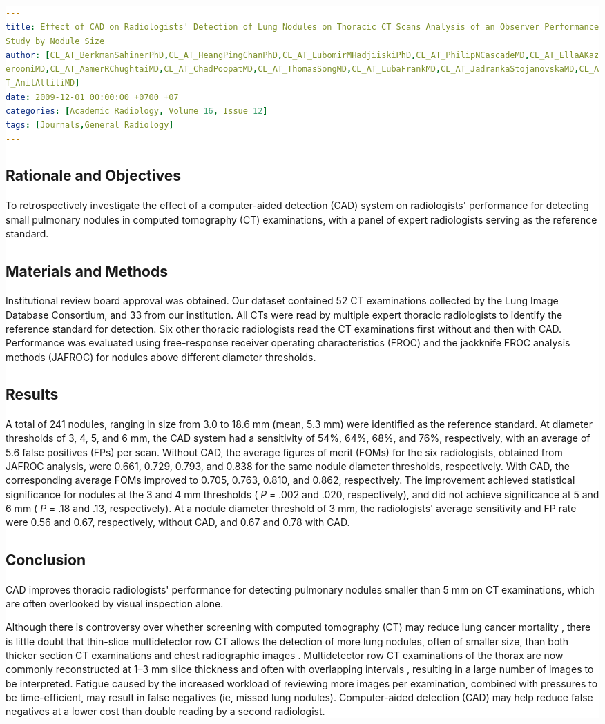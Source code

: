 ```yaml
---
title: Effect of CAD on Radiologists' Detection of Lung Nodules on Thoracic CT Scans Analysis of an Observer Performance Study by Nodule Size
author: [CL_AT_BerkmanSahinerPhD,CL_AT_HeangPingChanPhD,CL_AT_LubomirMHadjiiskiPhD,CL_AT_PhilipNCascadeMD,CL_AT_EllaAKazerooniMD,CL_AT_AamerRChughtaiMD,CL_AT_ChadPoopatMD,CL_AT_ThomasSongMD,CL_AT_LubaFrankMD,CL_AT_JadrankaStojanovskaMD,CL_AT_AnilAttiliMD]
date: 2009-12-01 00:00:00 +0700 +07
categories: [Academic Radiology, Volume 16, Issue 12]
tags: [Journals,General Radiology]
---
```

## Rationale and Objectives

To retrospectively investigate the effect of a computer-aided detection (CAD) system on radiologists' performance for detecting small pulmonary nodules in computed tomography (CT) examinations, with a panel of expert radiologists serving as the reference standard.

## Materials and Methods

Institutional review board approval was obtained. Our dataset contained 52 CT examinations collected by the Lung Image Database Consortium, and 33 from our institution. All CTs were read by multiple expert thoracic radiologists to identify the reference standard for detection. Six other thoracic radiologists read the CT examinations first without and then with CAD. Performance was evaluated using free-response receiver operating characteristics (FROC) and the jackknife FROC analysis methods (JAFROC) for nodules above different diameter thresholds.

## Results

A total of 241 nodules, ranging in size from 3.0 to 18.6 mm (mean, 5.3 mm) were identified as the reference standard. At diameter thresholds of 3, 4, 5, and 6 mm, the CAD system had a sensitivity of 54%, 64%, 68%, and 76%, respectively, with an average of 5.6 false positives (FPs) per scan. Without CAD, the average figures of merit (FOMs) for the six radiologists, obtained from JAFROC analysis, were 0.661, 0.729, 0.793, and 0.838 for the same nodule diameter thresholds, respectively. With CAD, the corresponding average FOMs improved to 0.705, 0.763, 0.810, and 0.862, respectively. The improvement achieved statistical significance for nodules at the 3 and 4 mm thresholds ( _P_ = .002 and .020, respectively), and did not achieve significance at 5 and 6 mm ( _P_ = .18 and .13, respectively). At a nodule diameter threshold of 3 mm, the radiologists' average sensitivity and FP rate were 0.56 and 0.67, respectively, without CAD, and 0.67 and 0.78 with CAD.

## Conclusion

CAD improves thoracic radiologists' performance for detecting pulmonary nodules smaller than 5 mm on CT examinations, which are often overlooked by visual inspection alone.

Although there is controversy over whether screening with computed tomography (CT) may reduce lung cancer mortality , there is little doubt that thin-slice multidetector row CT allows the detection of more lung nodules, often of smaller size, than both thicker section CT examinations and chest radiographic images . Multidetector row CT examinations of the thorax are now commonly reconstructed at 1–3 mm slice thickness and often with overlapping intervals , resulting in a large number of images to be interpreted. Fatigue caused by the increased workload of reviewing more images per examination, combined with pressures to be time-efficient, may result in false negatives (ie, missed lung nodules). Computer-aided detection (CAD) may help reduce false negatives at a lower cost than double reading by a second radiologist.
